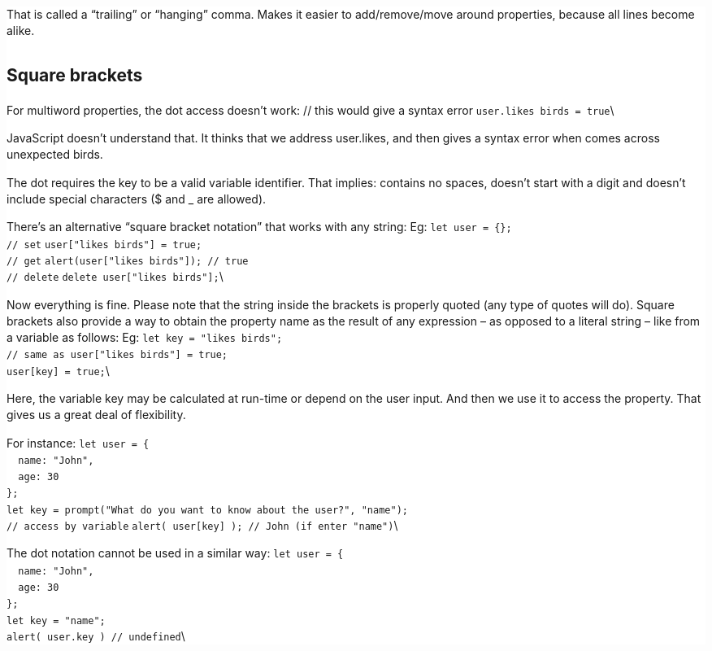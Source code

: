 That is called a “trailing” or “hanging” comma. Makes it easier to add/remove/move around properties, because all lines become alike.

## Square brackets

For multiword properties, the dot access doesn’t work:
// this would give a syntax error
`user.likes birds = true`\

JavaScript doesn’t understand that. It thinks that we address user.likes, and then gives a syntax error when comes across unexpected birds.

The dot requires the key to be a valid variable identifier. That implies: contains no spaces, doesn’t start with a digit and doesn’t include special characters ($ and \_ are allowed).

There’s an alternative “square bracket notation” that works with any string:
Eg:
`let user = {};`\
`// set`
`user["likes birds"] = true;`\
`// get`
`alert(user["likes birds"]); // true`\
`// delete`
`delete user["likes birds"];`\

Now everything is fine. Please note that the string inside the brackets is properly quoted (any type of quotes will do).
Square brackets also provide a way to obtain the property name as the result of any expression – as opposed to a literal string – like from a variable as follows:
Eg:
`let key = "likes birds";`\
`// same as user["likes birds"] = true;`\
`user[key] = true;`\

Here, the variable key may be calculated at run-time or depend on the user input. And then we use it to access the property. That gives us a great deal of flexibility.

For instance:
`let user = {`\
`  name: "John",`\
`  age: 30`\
`};`\
`let key = prompt("What do you want to know about the user?", "name");`\
`// access by variable`
`alert( user[key] ); // John (if enter "name")`\

The dot notation cannot be used in a similar way:
`let user = {`\
`  name: "John",`\
`  age: 30`\
`};`\
`let key = "name";`\
`alert( user.key ) // undefined`\
